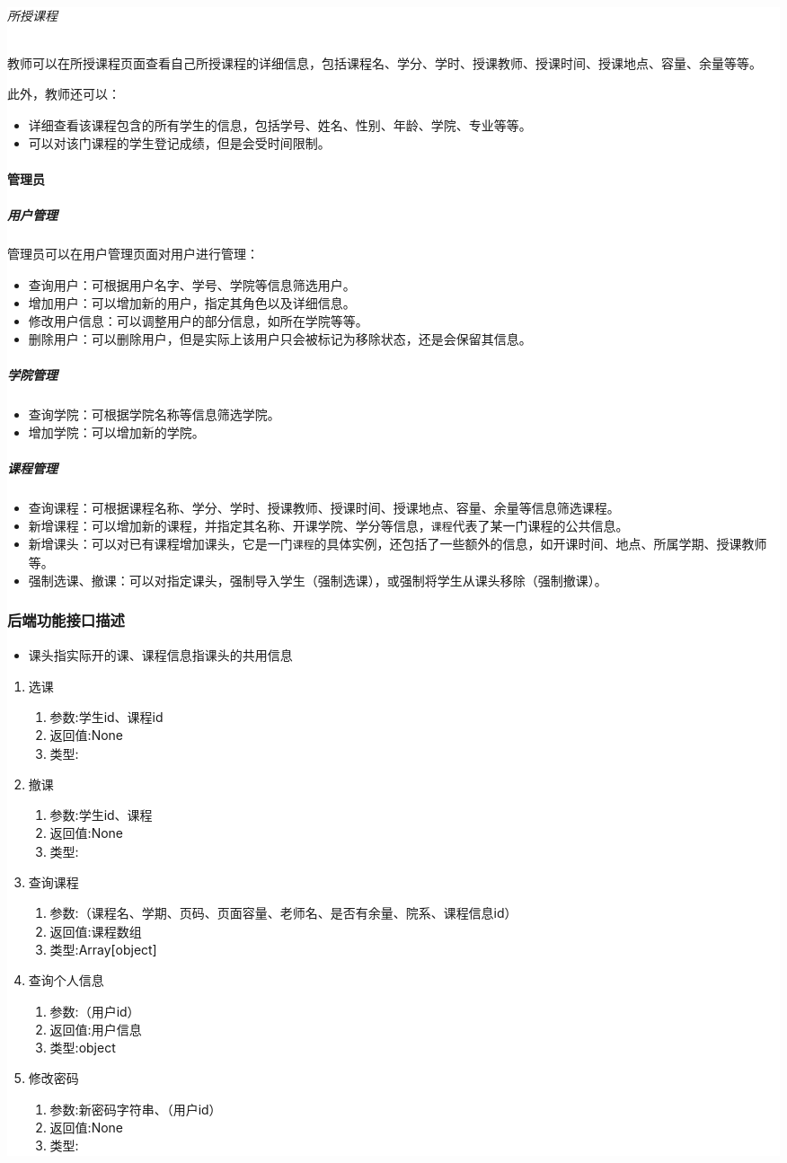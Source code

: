 ###### 所授课程

教师可以在所授课程页面查看自己所授课程的详细信息，包括课程名、学分、学时、授课教师、授课时间、授课地点、容量、余量等等。

此外，教师还可以：

- 详细查看该课程包含的所有学生的信息，包括学号、姓名、性别、年龄、学院、专业等等。
- 可以对该门课程的学生登记成绩，但是会受时间限制。

#### 管理员

##### 用户管理

管理员可以在用户管理页面对用户进行管理：

- 查询用户：可根据用户名字、学号、学院等信息筛选用户。
- 增加用户：可以增加新的用户，指定其角色以及详细信息。
- 修改用户信息：可以调整用户的部分信息，如所在学院等等。
- 删除用户：可以删除用户，但是实际上该用户只会被标记为移除状态，还是会保留其信息。

##### 学院管理

- 查询学院：可根据学院名称等信息筛选学院。
- 增加学院：可以增加新的学院。

##### 课程管理

- 查询课程：可根据课程名称、学分、学时、授课教师、授课时间、授课地点、容量、余量等信息筛选课程。
- 新增课程：可以增加新的课程，并指定其名称、开课学院、学分等信息，`课程`代表了某一门课程的公共信息。
- 新增课头：可以对已有课程增加课头，它是一门`课程`的具体实例，还包括了一些额外的信息，如开课时间、地点、所属学期、授课教师等。
- 强制选课、撤课：可以对指定课头，强制导入学生（强制选课），或强制将学生从课头移除（强制撤课）。

### 后端功能接口描述
- 课头指实际开的课、课程信息指课头的共用信息

1. 选课
   1. 参数:学生id、课程id
   2. 返回值:None
   3. 类型:

2. 撤课
   1. 参数:学生id、课程
   2. 返回值:None
   3. 类型:

3. 查询课程
   1. 参数:（课程名、学期、页码、页面容量、老师名、是否有余量、院系、课程信息id）
   2. 返回值:课程数组
   3. 类型:Array[object]

4. 查询个人信息
   1. 参数:（用户id）
   2. 返回值:用户信息
   3. 类型:object

5. 修改密码
   1. 参数:新密码字符串、（用户id）
   2. 返回值:None
   3. 类型:

